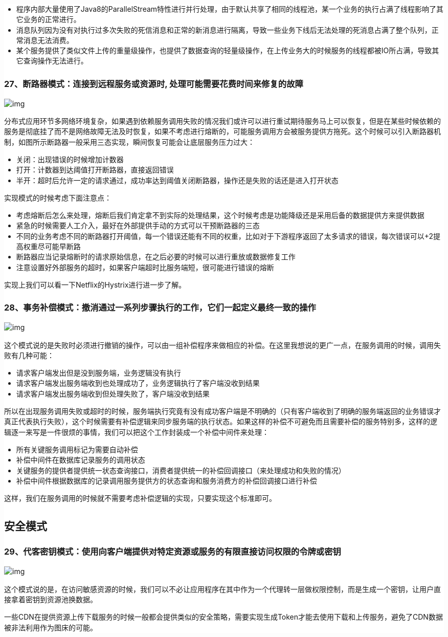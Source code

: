   * 程序内部大量使用了Java8的ParallelStream特性进行并行处理，由于默认共享了相同的线程池，某一个业务的执行占满了线程影响了其它业务的正常进行。
  * 消息队列因为没有对执行过多次失败的死信消息和正常的新消息进行隔离，导致一些业务下线后无法处理的死消息占满了整个队列，正常消息无法消费。
  * 某个服务提供了类似文件上传的重量级操作，也提供了数据查询的轻量级操作，在上传业务大的时候服务的线程都被IO所占满，导致其它查询操作无法进行。

### 27、断路器模式：连接到远程服务或资源时, 处理可能需要花费时间来修复的故障

![img](https://cdn.jsdelivr.net/gh/willpast/image/blog/ka_java/arch-x-pattern-27.png)

分布式应用环节多网络环境复杂，如果遇到依赖服务调用失败的情况我们或许可以进行重试期待服务马上可以恢复，但是在某些时候依赖的服务是彻底挂了而不是网络故障无法及时恢复，如果不考虑进行熔断的，可能服务调用方会被服务提供方拖死。这个时候可以引入断路器机制，如图所示断路器一般采用三态实现，瞬间恢复可能会让底层服务压力过大：

  * 关闭：出现错误的时候增加计数器
  * 打开：计数器到达阈值打开断路器，直接返回错误
  * 半开：超时后允许一定的请求通过，成功率达到阈值关闭断路器，操作还是失败的话还是进入打开状态

实现模式的时候考虑下面注意点：

  * 考虑熔断后怎么来处理，熔断后我们肯定拿不到实际的处理结果，这个时候考虑是功能降级还是采用后备的数据提供方来提供数据
  * 紧急的时候需要人工介入，最好在外部提供手动的方式可以干预断路器的三态
  * 不同的业务考虑不同的断路器打开阈值，每一个错误还能有不同的权重，比如对于下游程序返回了太多请求的错误，每次错误可以+2提高权重尽可能早断路
  * 断路器应当记录熔断时的请求原始信息，在之后必要的时候可以进行重放或数据修复工作
  * 注意设置好外部服务的超时，如果客户端超时比服务端短，很可能进行错误的熔断

实现上我们可以看一下Netflix的Hystrix进行进一步了解。

### 28、事务补偿模式：撤消通过一系列步骤执行的工作，它们一起定义最终一致的操作

![img](https://cdn.jsdelivr.net/gh/willpast/image/blog/ka_java/arch-x-pattern-28.png)

这个模式说的是失败时必须进行撤销的操作，可以由一组补偿程序来做相应的补偿。在这里我想说的更广一点，在服务调用的时候，调用失败有几种可能：

  * 请求客户端发出但是没到服务端，业务逻辑没有执行
  * 请求客户端发出服务端收到也处理成功了，业务逻辑执行了客户端没收到结果
  * 请求客户端发出服务端收到但处理失败了，客户端没收到结果

所以在出现服务调用失败或超时的时候，服务端执行究竟有没有成功客户端是不明确的（只有客户端收到了明确的服务端返回的业务错误才真正代表执行失败），这个时候需要有补偿逻辑来同步服务端的执行状态。如果这样的补偿不可避免而且需要补偿的服务特别多，这样的逻辑逐一来写是一件很烦的事情，我们可以把这个工作封装成一个补偿中间件来处理：

  * 所有关键服务调用标记为需要自动补偿
  * 补偿中间件在数据库记录服务的调用状态
  * 关键服务的提供者提供统一状态查询接口，消费者提供统一的补偿回调接口（来处理成功和失败的情况）
  * 补偿中间件根据数据库的记录调用服务提供方的状态查询和服务消费方的补偿回调接口进行补偿

这样，我们在服务调用的时候就不需要考虑补偿逻辑的实现，只要实现这个标准即可。

## 安全模式

### 29、代客密钥模式：使用向客户端提供对特定资源或服务的有限直接访问权限的令牌或密钥

![img](https://cdn.jsdelivr.net/gh/willpast/image/blog/ka_java/arch-x-pattern-29.png)

这个模式说的是，在访问敏感资源的时候，我们可以不必让应用程序在其中作为一个代理转一层做权限控制，而是生成一个密钥，让用户直接拿着密钥到资源池换数据。

一些CDN在提供资源上传下载服务的时候一般都会提供类似的安全策略，需要实现生成Token才能去使用下载和上传服务，避免了CDN数据被非法利用作为图床的可能。
